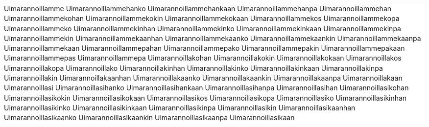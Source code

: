 Uimarannoillamme
Uimarannoillammehanko
Uimarannoillammehankaan
Uimarannoillammehanpa
Uimarannoillammehan
Uimarannoillammekohan
Uimarannoillammekokin
Uimarannoillammekokaan
Uimarannoillammekos
Uimarannoillammekopa
Uimarannoillammeko
Uimarannoillammekinhan
Uimarannoillammekinko
Uimarannoillammekinkaan
Uimarannoillammekinpa
Uimarannoillammekin
Uimarannoillammekaanhan
Uimarannoillammekaanko
Uimarannoillammekaankin
Uimarannoillammekaanpa
Uimarannoillammekaan
Uimarannoillammepahan
Uimarannoillammepako
Uimarannoillammepakin
Uimarannoillammepakaan
Uimarannoillammepas
Uimarannoillammepa
Uimarannoillakohan
Uimarannoillakokin
Uimarannoillakokaan
Uimarannoillakos
Uimarannoillakopa
Uimarannoillako
Uimarannoillakinhan
Uimarannoillakinko
Uimarannoillakinkaan
Uimarannoillakinpa
Uimarannoillakin
Uimarannoillakaanhan
Uimarannoillakaanko
Uimarannoillakaankin
Uimarannoillakaanpa
Uimarannoillakaan
Uimarannoillasi
Uimarannoillasihanko
Uimarannoillasihankaan
Uimarannoillasihanpa
Uimarannoillasihan
Uimarannoillasikohan
Uimarannoillasikokin
Uimarannoillasikokaan
Uimarannoillasikos
Uimarannoillasikopa
Uimarannoillasiko
Uimarannoillasikinhan
Uimarannoillasikinko
Uimarannoillasikinkaan
Uimarannoillasikinpa
Uimarannoillasikin
Uimarannoillasikaanhan
Uimarannoillasikaanko
Uimarannoillasikaankin
Uimarannoillasikaanpa
Uimarannoillasikaan
